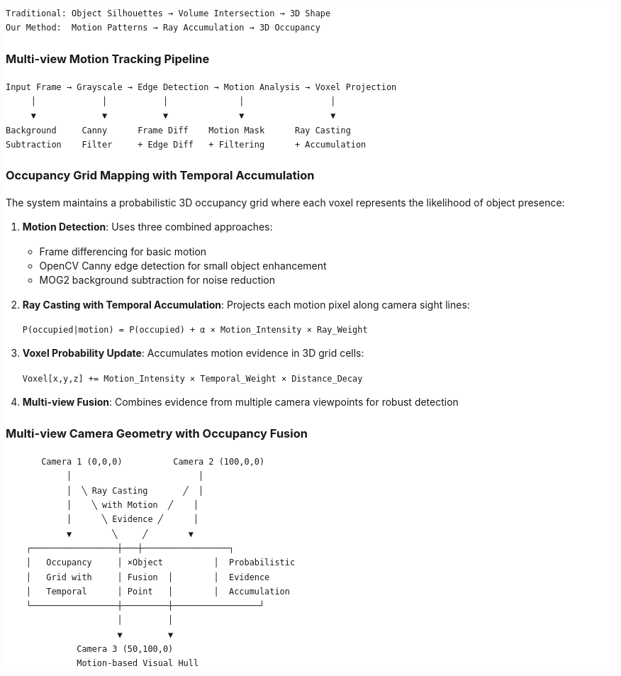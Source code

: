 ```
Traditional: Object Silhouettes → Volume Intersection → 3D Shape
Our Method:  Motion Patterns → Ray Accumulation → 3D Occupancy
```

### Multi-view Motion Tracking Pipeline

```
Input Frame → Grayscale → Edge Detection → Motion Analysis → Voxel Projection
     │             │           │              │                 │
     ▼             ▼           ▼              ▼                 ▼
Background     Canny      Frame Diff    Motion Mask      Ray Casting
Subtraction    Filter     + Edge Diff   + Filtering      + Accumulation
```

### Occupancy Grid Mapping with Temporal Accumulation

The system maintains a probabilistic 3D occupancy grid where each voxel represents the likelihood of object presence:

1. **Motion Detection**: Uses three combined approaches:
   - Frame differencing for basic motion
   - OpenCV Canny edge detection for small object enhancement
   - MOG2 background subtraction for noise reduction

2. **Ray Casting with Temporal Accumulation**: Projects each motion pixel along camera sight lines:
   ```
   P(occupied|motion) = P(occupied) + α × Motion_Intensity × Ray_Weight
   ```

3. **Voxel Probability Update**: Accumulates motion evidence in 3D grid cells:
   ```
   Voxel[x,y,z] += Motion_Intensity × Temporal_Weight × Distance_Decay
   ```

4. **Multi-view Fusion**: Combines evidence from multiple camera viewpoints for robust detection

### Multi-view Camera Geometry with Occupancy Fusion

```
       Camera 1 (0,0,0)          Camera 2 (100,0,0)
            │                         │
            │  ╲ Ray Casting       ╱  │
            │    ╲ with Motion  ╱    │
            │      ╲ Evidence ╱      │
            ▼        ╲     ╱        ▼
    ┌─────────────────┼───┼─────────────────┐
    │   Occupancy     │ ×Object          │  Probabilistic
    │   Grid with     │ Fusion  │        │  Evidence
    │   Temporal      │ Point   │        │  Accumulation
    └─────────────────┼─────────┼─────────────────┘
                      │         │
                      ▼         ▼
              Camera 3 (50,100,0)
              Motion-based Visual Hull
```
